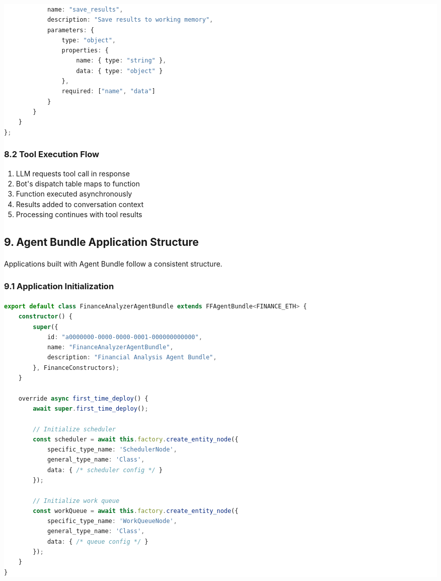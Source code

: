```typescript
            name: "save_results",
            description: "Save results to working memory",
            parameters: {
                type: "object",
                properties: {
                    name: { type: "string" },
                    data: { type: "object" }
                },
                required: ["name", "data"]
            }
        }
    }
};
```

### 8.2 Tool Execution Flow

1. LLM requests tool call in response
2. Bot's dispatch table maps to function
3. Function executed asynchronously
4. Results added to conversation context
5. Processing continues with tool results

## 9. Agent Bundle Application Structure

Applications built with Agent Bundle follow a consistent structure.

### 9.1 Application Initialization

```typescript
export default class FinanceAnalyzerAgentBundle extends FFAgentBundle<FINANCE_ETH> {
    constructor() {
        super({
            id: "a0000000-0000-0000-0001-000000000000",
            name: "FinanceAnalyzerAgentBundle",
            description: "Financial Analysis Agent Bundle",
        }, FinanceConstructors);
    }

    override async first_time_deploy() {
        await super.first_time_deploy();
        
        // Initialize scheduler
        const scheduler = await this.factory.create_entity_node({
            specific_type_name: 'SchedulerNode',
            general_type_name: 'Class',
            data: { /* scheduler config */ }
        });
        
        // Initialize work queue
        const workQueue = await this.factory.create_entity_node({
            specific_type_name: 'WorkQueueNode',
            general_type_name: 'Class',
            data: { /* queue config */ }
        });
    }
}
```
